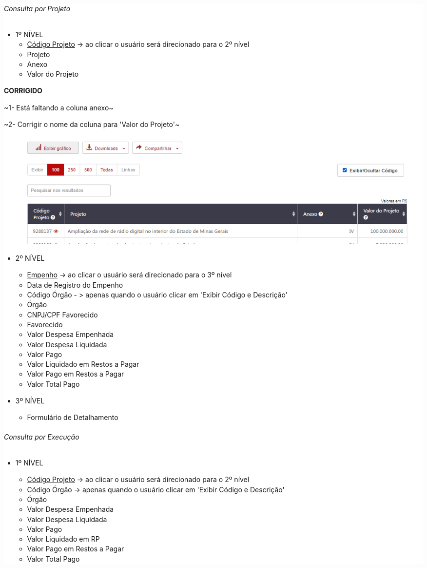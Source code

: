 ###### Consulta por Projeto

* 1º NÍVEL
  - [Código Projeto]() -> ao clicar o usuário será direcionado para o 2º nível
  - Projeto
  - Anexo
  - Valor do Projeto


<div class="alert alert-success">

**CORRIGIDO**

~1- Está faltando a coluna anexo~

~2- Corrigir o nome da coluna para 'Valor do Projeto'~

![](static/imagens/homologacao/tabela-projeto.png)


</div>

* 2º NÍVEL

  * [Empenho]() -> ao clicar o usuário será direcionado para o 3º nível
  * Data de Registro do Empenho
  * Código Órgão - > apenas quando o usuário clicar em 'Exibir Código e Descrição'         
  * Órgão
  * CNPJ/CPF Favorecido
  * Favorecido
  * Valor Despesa Empenhada            
  * Valor Despesa Liquidada         
  * Valor Pago
  * Valor Liquidado em Restos a Pagar
  * Valor Pago em Restos a Pagar
  * Valor Total Pago


* 3º NÍVEL
    - Formulário de Detalhamento

###### Consulta por Execução

  * 1º NÍVEL

    * [Código Projeto]() -> ao clicar o usuário será direcionado para o 2º nível
    * Código Órgão -> apenas quando o usuário clicar em 'Exibir Código e Descrição'           
    * Órgão               
    * Valor Despesa Empenhada            
    * Valor Despesa Liquidada         
    * Valor Pago
    * Valor Liquidado em RP
    * Valor Pago em Restos a Pagar
    * Valor Total Pago     
